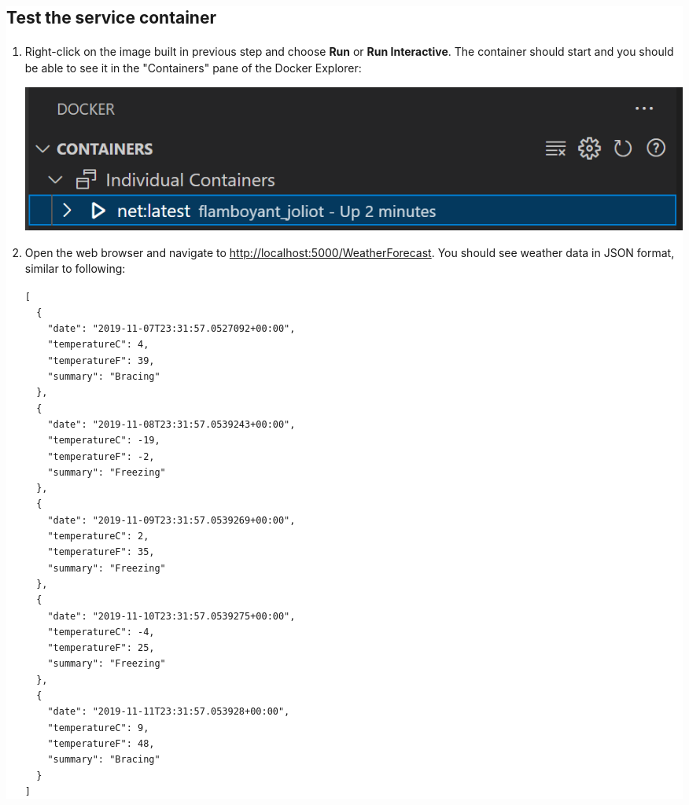
## Test the service container

1. Right-click on the image built in previous step and choose **Run** or **Run Interactive**. The container should start and you should be able to see it in the "Containers" pane of the Docker Explorer:

   ![Running service container](images/quickstarts/aspnetcore-running-container.png)

1. Open the web browser and navigate to [http://localhost:5000/WeatherForecast](http://localhost:5000/WeatherForecast). You should see weather data in JSON format, similar to following:

   ```jsonc
   [
     {
       "date": "2019-11-07T23:31:57.0527092+00:00",
       "temperatureC": 4,
       "temperatureF": 39,
       "summary": "Bracing"
     },
     {
       "date": "2019-11-08T23:31:57.0539243+00:00",
       "temperatureC": -19,
       "temperatureF": -2,
       "summary": "Freezing"
     },
     {
       "date": "2019-11-09T23:31:57.0539269+00:00",
       "temperatureC": 2,
       "temperatureF": 35,
       "summary": "Freezing"
     },
     {
       "date": "2019-11-10T23:31:57.0539275+00:00",
       "temperatureC": -4,
       "temperatureF": 25,
       "summary": "Freezing"
     },
     {
       "date": "2019-11-11T23:31:57.053928+00:00",
       "temperatureC": 9,
       "temperatureF": 48,
       "summary": "Bracing"
     }
   ]
   ```
